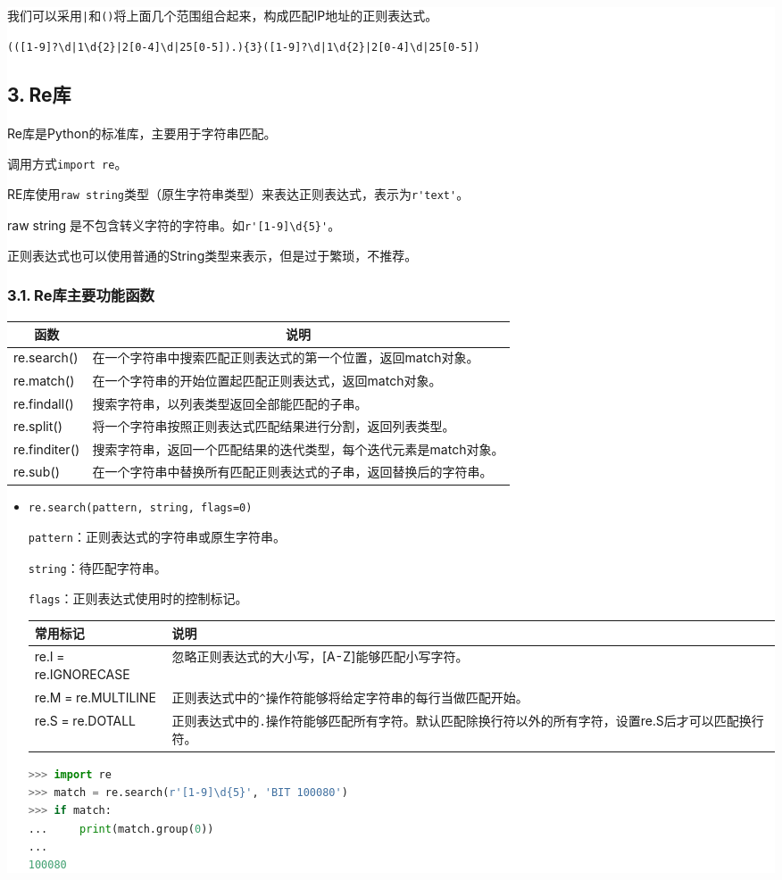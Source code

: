 我们可以采用`|`和`()`将上面几个范围组合起来，构成匹配IP地址的正则表达式。

`(([1-9]?\d|1\d{2}|2[0-4]\d|25[0-5]).){3}([1-9]?\d|1\d{2}|2[0-4]\d|25[0-5])`





## 3. Re库

Re库是Python的标准库，主要用于字符串匹配。

调用方式`import re`。

RE库使用`raw string`类型（原生字符串类型）来表达正则表达式，表示为`r'text'`。

raw string 是不包含转义字符的字符串。如`r'[1-9]\d{5}'`。

正则表达式也可以使用普通的String类型来表示，但是过于繁琐，不推荐。

### 3.1. Re库主要功能函数

| 函数          | 说明                                                         |
| ------------- | ------------------------------------------------------------ |
| re.search()   | 在一个字符串中搜索匹配正则表达式的第一个位置，返回match对象。 |
| re.match()    | 在一个字符串的开始位置起匹配正则表达式，返回match对象。      |
| re.findall()  | 搜索字符串，以列表类型返回全部能匹配的子串。                 |
| re.split()    | 将一个字符串按照正则表达式匹配结果进行分割，返回列表类型。   |
| re.finditer() | 搜索字符串，返回一个匹配结果的迭代类型，每个迭代元素是match对象。 |
| re.sub()      | 在一个字符串中替换所有匹配正则表达式的子串，返回替换后的字符串。 |

* `re.search(pattern, string, flags=0)`

    `pattern`：正则表达式的字符串或原生字符串。

    `string`：待匹配字符串。

    `flags`：正则表达式使用时的控制标记。

    | 常用标记             | 说明                                                         |
    | -------------------- | ------------------------------------------------------------ |
    | re.I = re.IGNORECASE | 忽略正则表达式的大小写，[A-Z]能够匹配小写字符。              |
    | re.M = re.MULTILINE  | 正则表达式中的`^`操作符能够将给定字符串的每行当做匹配开始。  |
    | re.S = re.DOTALL     | 正则表达式中的`.`操作符能够匹配所有字符。默认匹配除换行符以外的所有字符，设置re.S后才可以匹配换行符。 |

    ```python
    >>> import re
    >>> match = re.search(r'[1-9]\d{5}', 'BIT 100080')
    >>> if match:
    ...     print(match.group(0))
    ... 
    100080
    ```
